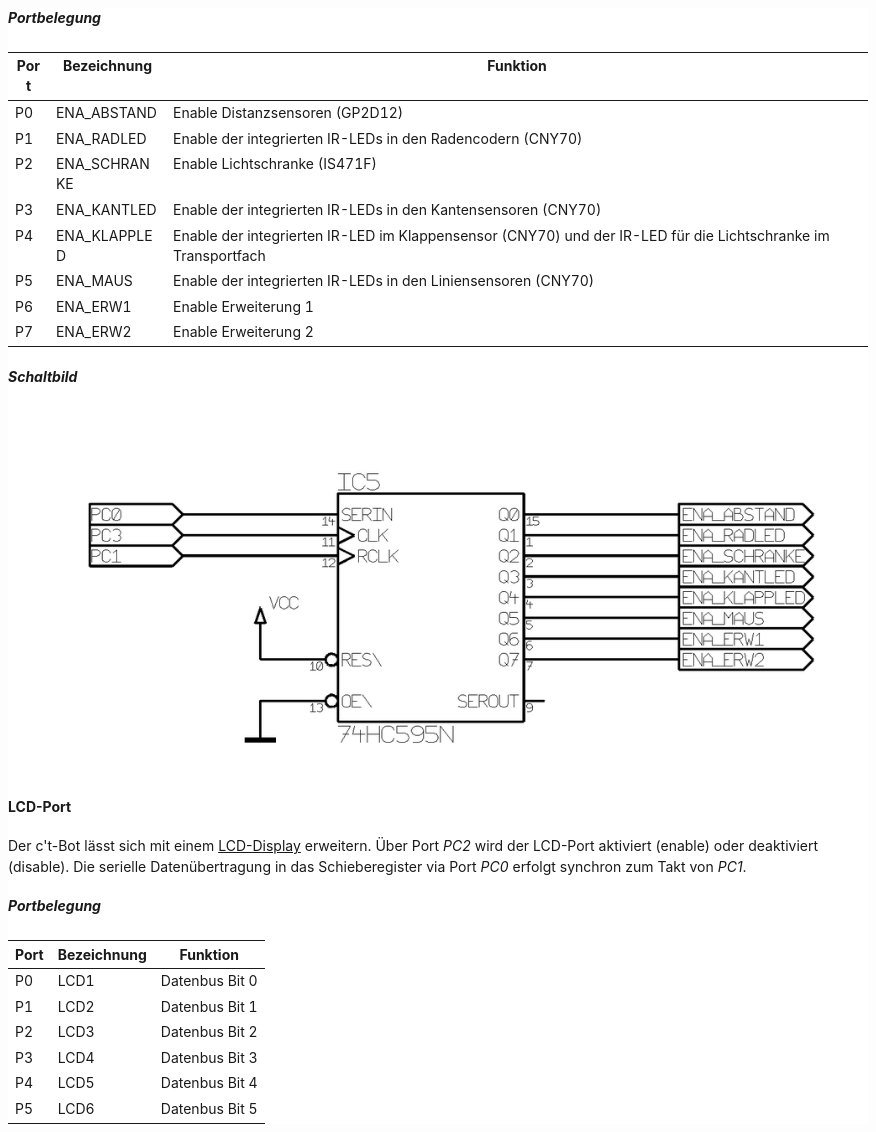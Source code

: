 
##### Portbelegung

| Port | Bezeichnung  | Funktion                                                                                                      |
| ---  | ---          | ---                                                                                                           |
| P0   | ENA_ABSTAND  | Enable Distanzsensoren (GP2D12)                                                                               |
| P1   | ENA_RADLED   | Enable der integrierten IR-LEDs in den Radencodern (CNY70)                                                    |
| P2   | ENA_SCHRANKE | Enable Lichtschranke (IS471F)                                                                                 |
| P3   | ENA_KANTLED  | Enable der integrierten IR-LEDs in den Kantensensoren (CNY70)                                                 |
| P4   | ENA_KLAPPLED | Enable der integrierten IR-LED im Klappensensor (CNY70) und der IR-LED für die Lichtschranke im Transportfach |
| P5   | ENA_MAUS     | Enable der integrierten IR-LEDs in den Liniensensoren (CNY70)                                                 |
| P6   | ENA_ERW1     | Enable Erweiterung 1                                                                                          |
| P7   | ENA_ERW2     | Enable Erweiterung 2                                                                                          |


##### Schaltbild

![Image: '02_port_enable.jpg'](../images/hw_schematics_detail/02_port_enable.jpg)


#### LCD-Port

Der c't-Bot lässt sich mit einem [LCD-Display](ct-bot_display.md) erweitern.
Über Port _PC2_ wird der LCD-Port aktiviert (enable) oder deaktiviert (disable).
Die serielle Datenübertragung in das Schieberegister via Port _PC0_ erfolgt synchron zum Takt von _PC1_.


##### Portbelegung

| Port | Bezeichnung | Funktion       |
| ---  | ---         | ---            |
| P0   | LCD1        | Datenbus Bit 0 |
| P1   | LCD2        | Datenbus Bit 1 |
| P2   | LCD3        | Datenbus Bit 2 |
| P3   | LCD4        | Datenbus Bit 3 |
| P4   | LCD5        | Datenbus Bit 4 |
| P5   | LCD6        | Datenbus Bit 5 |